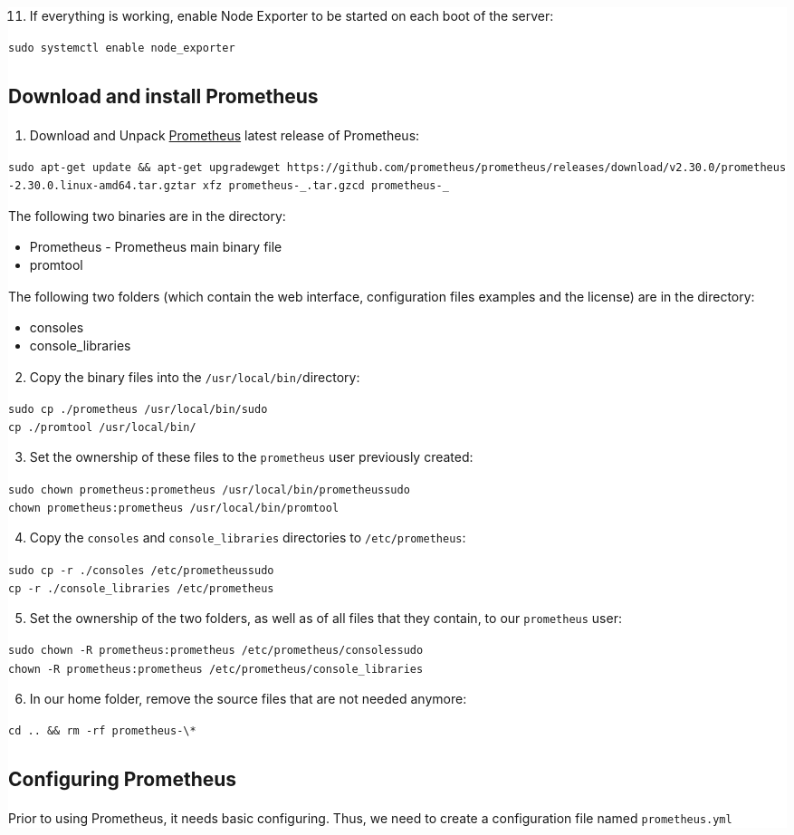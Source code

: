 11.  If everything is working, enable Node Exporter to be started on each boot of the server:
    
```bash:
sudo systemctl enable node_exporter
```

## Download and install Prometheus
1.  Download and Unpack [Prometheus](https://prometheus.io/download/) latest release of Prometheus:
```bash:
sudo apt-get update && apt-get upgradewget https://github.com/prometheus/prometheus/releases/download/v2.30.0/prometheus-2.30.0.linux-amd64.tar.gztar xfz prometheus-_.tar.gzcd prometheus-_
```
    
   The following two binaries are in the directory:
   -   Prometheus - Prometheus main binary file
   -   promtool
    
   The following two folders (which contain the web interface, configuration files examples and the license) are in the directory:
   -   consoles
   -   console_libraries
2.  Copy the binary files into the `/usr/local/bin/`directory:
    
```bash:
sudo cp ./prometheus /usr/local/bin/sudo 
cp ./promtool /usr/local/bin/
```
    
3.  Set the ownership of these files to the `prometheus` user previously created:
    
```bash:
sudo chown prometheus:prometheus /usr/local/bin/prometheussudo 
chown prometheus:prometheus /usr/local/bin/promtool
```
    
4.  Copy the `consoles` and `console_libraries` directories to `/etc/prometheus`:
    
```bash:
sudo cp -r ./consoles /etc/prometheussudo 
cp -r ./console_libraries /etc/prometheus
```
    
5.  Set the ownership of the two folders, as well as of all files that they contain, to our `prometheus` user:
    
```bash:
sudo chown -R prometheus:prometheus /etc/prometheus/consolessudo 
chown -R prometheus:prometheus /etc/prometheus/console_libraries
```
    
6.  In our home folder, remove the source files that are not needed anymore:
    
```bash:
cd .. && rm -rf prometheus-\*
```

## Configuring Prometheus
Prior to using Prometheus, it needs basic configuring. Thus, we need to create a configuration file named `prometheus.yml`
